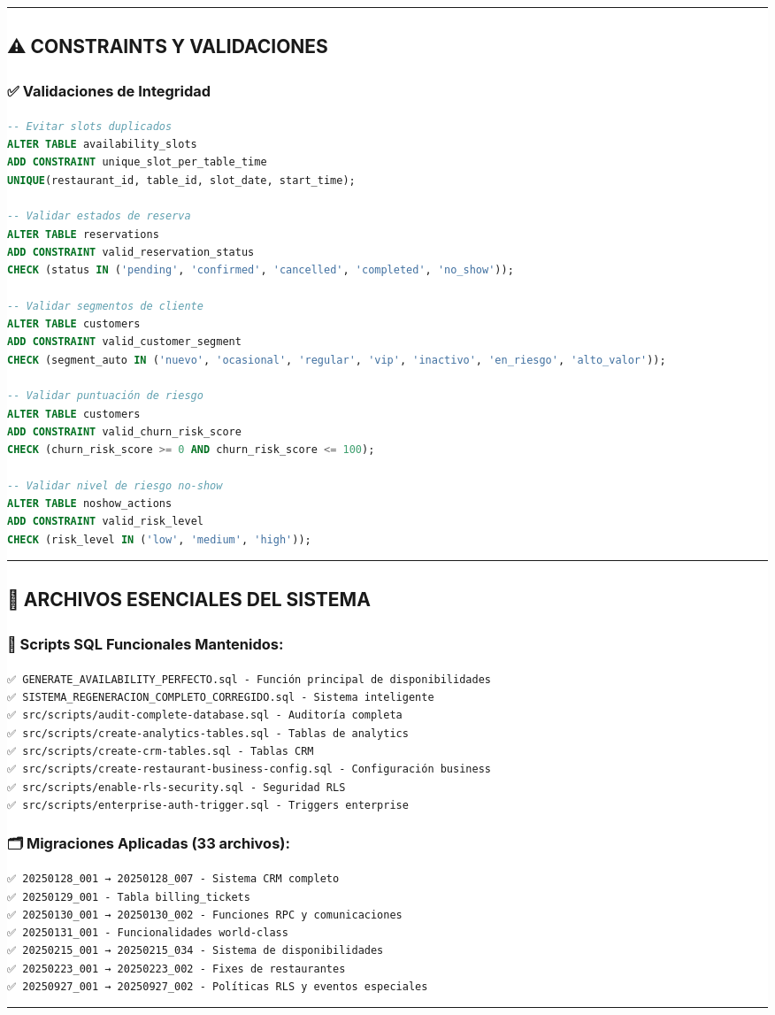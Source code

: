 
---

## ⚠️ **CONSTRAINTS Y VALIDACIONES**

### **✅ Validaciones de Integridad**
```sql
-- Evitar slots duplicados
ALTER TABLE availability_slots 
ADD CONSTRAINT unique_slot_per_table_time 
UNIQUE(restaurant_id, table_id, slot_date, start_time);

-- Validar estados de reserva
ALTER TABLE reservations 
ADD CONSTRAINT valid_reservation_status 
CHECK (status IN ('pending', 'confirmed', 'cancelled', 'completed', 'no_show'));

-- Validar segmentos de cliente
ALTER TABLE customers 
ADD CONSTRAINT valid_customer_segment 
CHECK (segment_auto IN ('nuevo', 'ocasional', 'regular', 'vip', 'inactivo', 'en_riesgo', 'alto_valor'));

-- Validar puntuación de riesgo
ALTER TABLE customers 
ADD CONSTRAINT valid_churn_risk_score 
CHECK (churn_risk_score >= 0 AND churn_risk_score <= 100);

-- Validar nivel de riesgo no-show
ALTER TABLE noshow_actions 
ADD CONSTRAINT valid_risk_level 
CHECK (risk_level IN ('low', 'medium', 'high'));
```

---

## 🚀 **ARCHIVOS ESENCIALES DEL SISTEMA**

### **📁 Scripts SQL Funcionales Mantenidos:**
```
✅ GENERATE_AVAILABILITY_PERFECTO.sql - Función principal de disponibilidades
✅ SISTEMA_REGENERACION_COMPLETO_CORREGIDO.sql - Sistema inteligente
✅ src/scripts/audit-complete-database.sql - Auditoría completa
✅ src/scripts/create-analytics-tables.sql - Tablas de analytics
✅ src/scripts/create-crm-tables.sql - Tablas CRM
✅ src/scripts/create-restaurant-business-config.sql - Configuración business
✅ src/scripts/enable-rls-security.sql - Seguridad RLS
✅ src/scripts/enterprise-auth-trigger.sql - Triggers enterprise
```

### **🗂️ Migraciones Aplicadas (33 archivos):**
```
✅ 20250128_001 → 20250128_007 - Sistema CRM completo
✅ 20250129_001 - Tabla billing_tickets
✅ 20250130_001 → 20250130_002 - Funciones RPC y comunicaciones
✅ 20250131_001 - Funcionalidades world-class
✅ 20250215_001 → 20250215_034 - Sistema de disponibilidades
✅ 20250223_001 → 20250223_002 - Fixes de restaurantes
✅ 20250927_001 → 20250927_002 - Políticas RLS y eventos especiales
```

---